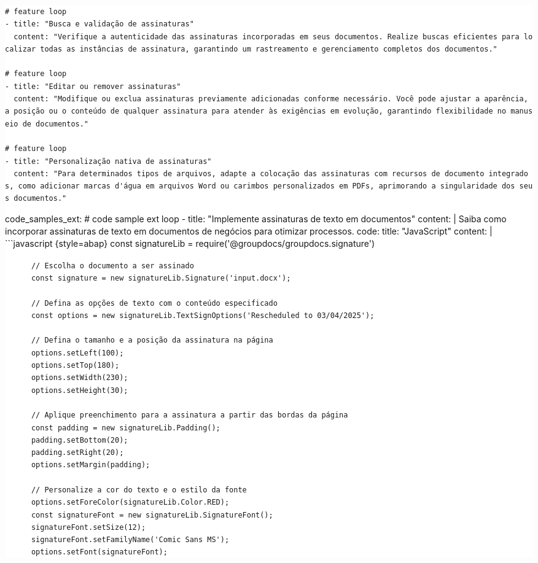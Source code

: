     # feature loop
    - title: "Busca e validação de assinaturas"
      content: "Verifique a autenticidade das assinaturas incorporadas em seus documentos. Realize buscas eficientes para localizar todas as instâncias de assinatura, garantindo um rastreamento e gerenciamento completos dos documentos."

    # feature loop
    - title: "Editar ou remover assinaturas"
      content: "Modifique ou exclua assinaturas previamente adicionadas conforme necessário. Você pode ajustar a aparência, a posição ou o conteúdo de qualquer assinatura para atender às exigências em evolução, garantindo flexibilidade no manuseio de documentos."

    # feature loop
    - title: "Personalização nativa de assinaturas"
      content: "Para determinados tipos de arquivos, adapte a colocação das assinaturas com recursos de documento integrados, como adicionar marcas d'água em arquivos Word ou carimbos personalizados em PDFs, aprimorando a singularidade dos seus documentos."
      
  code_samples_ext:
    # code sample ext loop
    - title: "Implemente assinaturas de texto em documentos"
      content: |
        Saiba como incorporar assinaturas de texto em documentos de negócios para otimizar processos.
      code:
        title: "JavaScript"
        content: |
          ```javascript {style=abap}
          const signatureLib = require('@groupdocs/groupdocs.signature')
          
          // Escolha o documento a ser assinado
          const signature = new signatureLib.Signature('input.docx');

          // Defina as opções de texto com o conteúdo especificado
          const options = new signatureLib.TextSignOptions('Rescheduled to 03/04/2025');

          // Defina o tamanho e a posição da assinatura na página
          options.setLeft(100);
          options.setTop(180);
          options.setWidth(230);
          options.setHeight(30);

          // Aplique preenchimento para a assinatura a partir das bordas da página
          const padding = new signatureLib.Padding();
          padding.setBottom(20);
          padding.setRight(20);
          options.setMargin(padding);

          // Personalize a cor do texto e o estilo da fonte
          options.setForeColor(signatureLib.Color.RED);
          const signatureFont = new signatureLib.SignatureFont();
          signatureFont.setSize(12);
          signatureFont.setFamilyName('Comic Sans MS');
          options.setFont(signatureFont);
